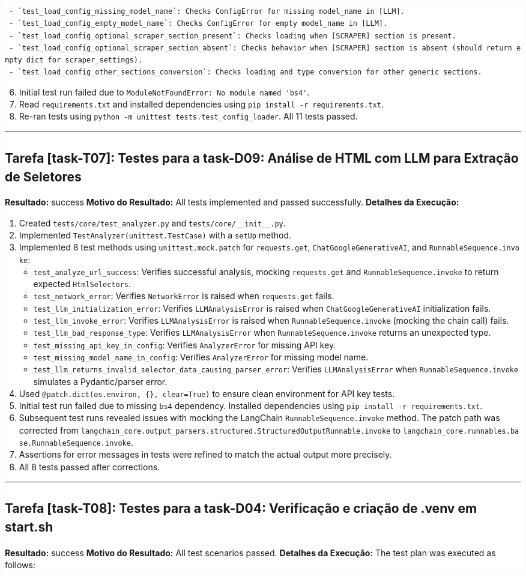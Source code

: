      - `test_load_config_missing_model_name`: Checks ConfigError for missing model_name in [LLM].
     - `test_load_config_empty_model_name`: Checks ConfigError for empty model_name in [LLM].
     - `test_load_config_optional_scraper_section_present`: Checks loading when [SCRAPER] section is present.
     - `test_load_config_optional_scraper_section_absent`: Checks behavior when [SCRAPER] section is absent (should return empty dict for scraper_settings).
     - `test_load_config_other_sections_conversion`: Checks loading and type conversion for other generic sections.
  6. Initial test run failed due to `ModuleNotFoundError: No module named 'bs4'`.
  7. Read `requirements.txt` and installed dependencies using `pip install -r requirements.txt`.
  8. Re-ran tests using `python -m unittest tests.test_config_loader`. All 11 tests passed.

---
## Tarefa [task-T07]: Testes para a task-D09: Análise de HTML com LLM para Extração de Seletores

**Resultado:** success
**Motivo do Resultado:** All tests implemented and passed successfully.
**Detalhes da Execução:**
  1. Created `tests/core/test_analyzer.py` and `tests/core/__init__.py`.
  2. Implemented `TestAnalyzer(unittest.TestCase)` with a `setUp` method.
  3. Implemented 8 test methods using `unittest.mock.patch` for `requests.get`, `ChatGoogleGenerativeAI`, and `RunnableSequence.invoke`:
     - `test_analyze_url_success`: Verifies successful analysis, mocking `requests.get` and `RunnableSequence.invoke` to return expected `HtmlSelectors`.
     - `test_network_error`: Verifies `NetworkError` is raised when `requests.get` fails.
     - `test_llm_initialization_error`: Verifies `LLMAnalysisError` is raised when `ChatGoogleGenerativeAI` initialization fails.
     - `test_llm_invoke_error`: Verifies `LLMAnalysisError` is raised when `RunnableSequence.invoke` (mocking the chain call) fails.
     - `test_llm_bad_response_type`: Verifies `LLMAnalysisError` when `RunnableSequence.invoke` returns an unexpected type.
     - `test_missing_api_key_in_config`: Verifies `AnalyzerError` for missing API key.
     - `test_missing_model_name_in_config`: Verifies `AnalyzerError` for missing model name.
     - `test_llm_returns_invalid_selector_data_causing_parser_error`: Verifies `LLMAnalysisError` when `RunnableSequence.invoke` simulates a Pydantic/parser error.
  4. Used `@patch.dict(os.environ, {}, clear=True)` to ensure clean environment for API key tests.
  5. Initial test run failed due to missing `bs4` dependency. Installed dependencies using `pip install -r requirements.txt`.
  6. Subsequent test runs revealed issues with mocking the LangChain `RunnableSequence.invoke` method. The patch path was corrected from `langchain_core.output_parsers.structured.StructuredOutputRunnable.invoke` to `langchain_core.runnables.base.RunnableSequence.invoke`.
  7. Assertions for error messages in tests were refined to match the actual output more precisely.
  8. All 8 tests passed after corrections.

---
## Tarefa [task-T08]: Testes para a task-D04: Verificação e criação de .venv em start.sh

**Resultado:** success
**Motivo do Resultado:** All test scenarios passed.
**Detalhes da Execução:**
  The test plan was executed as follows:
